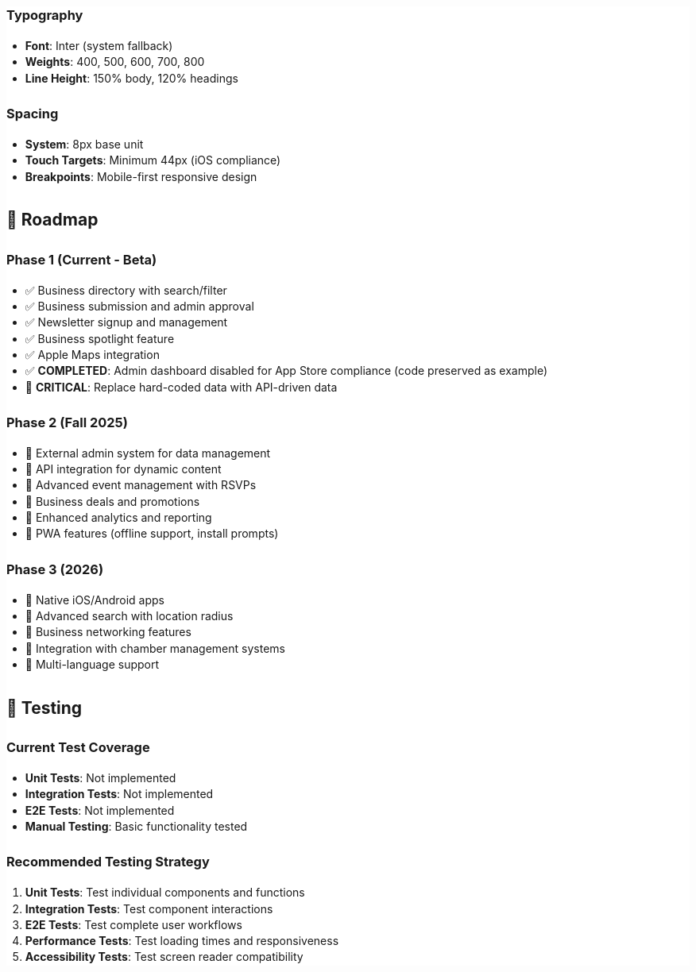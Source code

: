 ### Typography
- **Font**: Inter (system fallback)
- **Weights**: 400, 500, 600, 700, 800
- **Line Height**: 150% body, 120% headings

### Spacing
- **System**: 8px base unit
- **Touch Targets**: Minimum 44px (iOS compliance)
- **Breakpoints**: Mobile-first responsive design

## 🔮 Roadmap

### Phase 1 (Current - Beta)
- ✅ Business directory with search/filter
- ✅ Business submission and admin approval
- ✅ Newsletter signup and management
- ✅ Business spotlight feature
- ✅ Apple Maps integration
- ✅ **COMPLETED**: Admin dashboard disabled for App Store compliance (code preserved as example)
- 🔄 **CRITICAL**: Replace hard-coded data with API-driven data

### Phase 2 (Fall 2025)
- 🔄 External admin system for data management
- 🔄 API integration for dynamic content
- 🔄 Advanced event management with RSVPs
- 🔄 Business deals and promotions
- 🔄 Enhanced analytics and reporting
- 🔄 PWA features (offline support, install prompts)

### Phase 3 (2026)
- 📱 Native iOS/Android apps
- 🔄 Advanced search with location radius
- 🔄 Business networking features
- 🔄 Integration with chamber management systems
- 🔄 Multi-language support

## 🧪 Testing

### Current Test Coverage
- **Unit Tests**: Not implemented
- **Integration Tests**: Not implemented
- **E2E Tests**: Not implemented
- **Manual Testing**: Basic functionality tested

### Recommended Testing Strategy
1. **Unit Tests**: Test individual components and functions
2. **Integration Tests**: Test component interactions
3. **E2E Tests**: Test complete user workflows
4. **Performance Tests**: Test loading times and responsiveness
5. **Accessibility Tests**: Test screen reader compatibility
